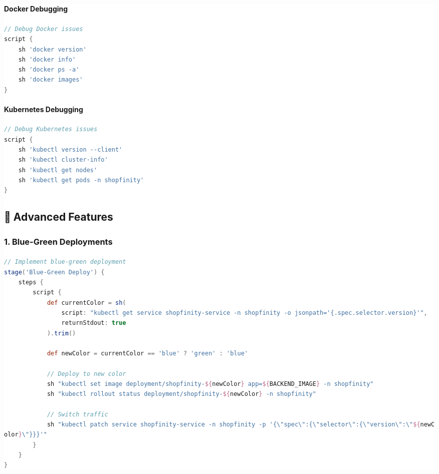 #### Docker Debugging
```groovy
// Debug Docker issues
script {
    sh 'docker version'
    sh 'docker info'
    sh 'docker ps -a'
    sh 'docker images'
}
```

#### Kubernetes Debugging
```groovy
// Debug Kubernetes issues
script {
    sh 'kubectl version --client'
    sh 'kubectl cluster-info'
    sh 'kubectl get nodes'
    sh 'kubectl get pods -n shopfinity'
}
```

## 🚀 Advanced Features

### 1. **Blue-Green Deployments**

```groovy
// Implement blue-green deployment
stage('Blue-Green Deploy') {
    steps {
        script {
            def currentColor = sh(
                script: "kubectl get service shopfinity-service -n shopfinity -o jsonpath='{.spec.selector.version}'",
                returnStdout: true
            ).trim()
            
            def newColor = currentColor == 'blue' ? 'green' : 'blue'
            
            // Deploy to new color
            sh "kubectl set image deployment/shopfinity-${newColor} app=${BACKEND_IMAGE} -n shopfinity"
            sh "kubectl rollout status deployment/shopfinity-${newColor} -n shopfinity"
            
            // Switch traffic
            sh "kubectl patch service shopfinity-service -n shopfinity -p '{\"spec\":{\"selector\":{\"version\":\"${newColor}\"}}}'"
        }
    }
}
```
